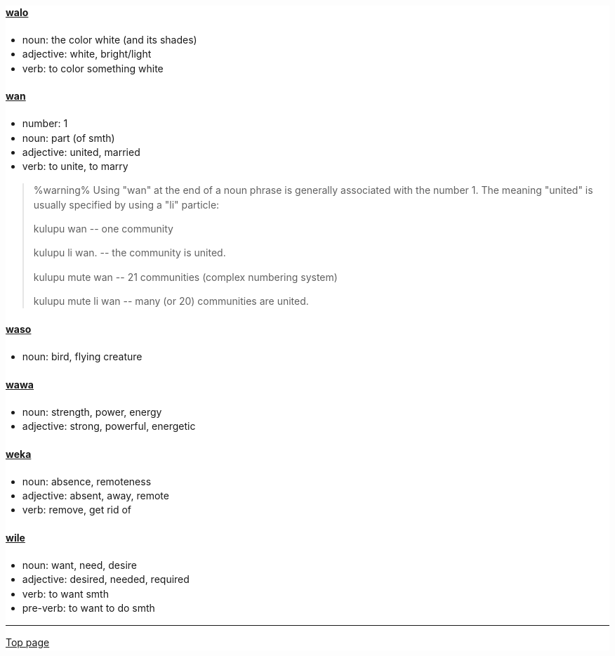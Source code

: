 #### [walo](8.html)
* noun: the color white (and its shades)
* adjective: white, bright/light
* verb: to color something white

#### [wan](11.html)
* number: 1
* noun: part (of smth)
* adjective: united, married
* verb: to unite, to marry

> %warning%
> Using "wan" at the end of a noun phrase is generally associated with the number
> 1\. The meaning "united" is usually specified by using a "li" particle:
>
> kulupu wan -- one community
>
> kulupu li wan. -- the community is united.
>
> kulupu mute wan -- 21 communities (complex numbering system)
> 
> kulupu mute li wan -- many (or 20) communities are united.

#### [waso](4.html)
* noun: bird, flying creature

#### [wawa](2.html)
* noun: strength, power, energy
* adjective: strong, powerful, energetic

#### [weka](12.html)
* noun: absence, remoteness
* adjective: absent, away, remote
* verb: remove, get rid of

#### [wile](10.html)
* noun: want, need, desire
* adjective: desired, needed, required
* verb: to want smth
* pre-verb: to want to do smth

---

[Top page](index.html)
